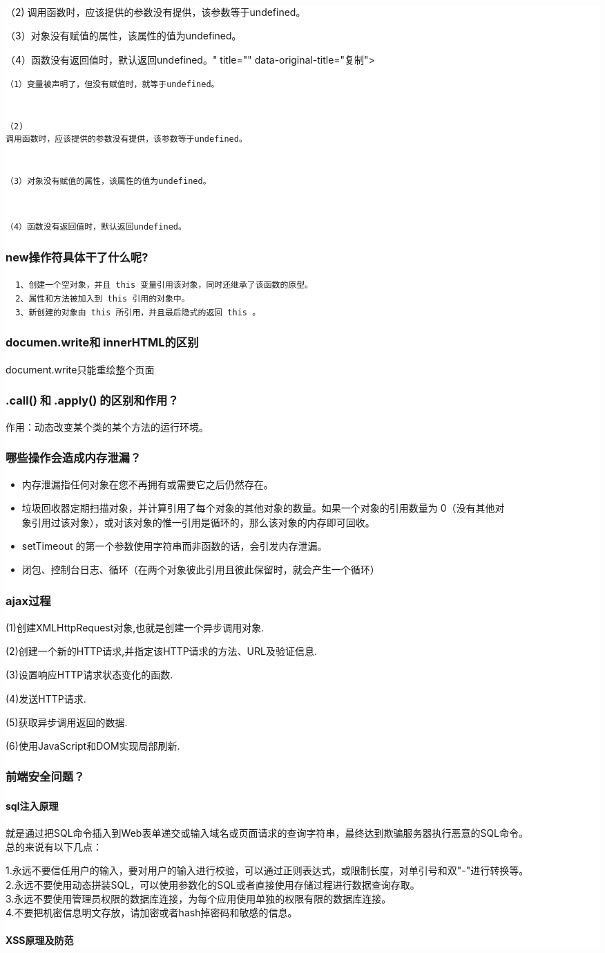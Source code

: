 （2) 调用函数时，应该提供的参数没有提供，该参数等于undefined。

（3）对象没有赋值的属性，该属性的值为undefined。

（4）函数没有返回值时，默认返回undefined。" title="" data-original-title="复制"></span>
      <span type="button" class="saveToNote code-tool" data-toggle="tooltip" data-placement="top" title="" data-original-title="放进笔记"></span>
      </div>
      </div><pre class="hljs actionscript"><code>（<span class="hljs-number">1</span>）变量被声明了，但没有赋值时，就等于<span class="hljs-literal">undefined</span>。

（<span class="hljs-number">2</span>) 调用函数时，应该提供的参数没有提供，该参数等于<span class="hljs-literal">undefined</span>。

（<span class="hljs-number">3</span>）对象没有赋值的属性，该属性的值为<span class="hljs-literal">undefined</span>。

（<span class="hljs-number">4</span>）函数没有返回值时，默认返回<span class="hljs-literal">undefined</span>。</code></pre>
</li>
</ul>
<h3 id="articleHeader19">new操作符具体干了什么呢?</h3>
<div class="widget-codetool" style="display:none;">
      <div class="widget-codetool--inner">
      <span class="selectCode code-tool" data-toggle="tooltip" data-placement="top" title="" data-original-title="全选"></span>
      <span type="button" class="copyCode code-tool" data-toggle="tooltip" data-placement="top" data-clipboard-text="  1、创建一个空对象，并且 this 变量引用该对象，同时还继承了该函数的原型。
  2、属性和方法被加入到 this 引用的对象中。
  3、新创建的对象由 this 所引用，并且最后隐式的返回 this 。" title="" data-original-title="复制"></span>
      <span type="button" class="saveToNote code-tool" data-toggle="tooltip" data-placement="top" title="" data-original-title="放进笔记"></span>
      </div>
      </div><pre class="hljs kotlin"><code>  <span class="hljs-number">1</span>、创建一个空对象，并且 <span class="hljs-keyword">this</span> 变量引用该对象，同时还继承了该函数的原型。
  <span class="hljs-number">2</span>、属性和方法被加入到 <span class="hljs-keyword">this</span> 引用的对象中。
  <span class="hljs-number">3</span>、新创建的对象由 <span class="hljs-keyword">this</span> 所引用，并且最后隐式的返回 <span class="hljs-keyword">this</span> 。</code></pre>
<h3 id="articleHeader20">documen.write和 innerHTML的区别</h3>
<p>document.write只能重绘整个页面</p>
<h3 id="articleHeader21">.call() 和 .apply() 的区别和作用？</h3>
<p>作用：动态改变某个类的某个方法的运行环境。</p>
<h3 id="articleHeader22">哪些操作会造成内存泄漏？</h3>
<ul>
<li><p>内存泄漏指任何对象在您不再拥有或需要它之后仍然存在。</p></li>
<li><p>垃圾回收器定期扫描对象，并计算引用了每个对象的其他对象的数量。如果一个对象的引用数量为 0（没有其他对<br> 象引用过该对象），或对该对象的惟一引用是循环的，那么该对象的内存即可回收。</p></li>
<li><p>setTimeout 的第一个参数使用字符串而非函数的话，会引发内存泄漏。</p></li>
<li><p>闭包、控制台日志、循环（在两个对象彼此引用且彼此保留时，就会产生一个循环）</p></li>
</ul>
<h3 id="articleHeader23">ajax过程</h3>
<p>(1)创建XMLHttpRequest对象,也就是创建一个异步调用对象.</p>
<p>(2)创建一个新的HTTP请求,并指定该HTTP请求的方法、URL及验证信息.</p>
<p>(3)设置响应HTTP请求状态变化的函数.</p>
<p>(4)发送HTTP请求.</p>
<p>(5)获取异步调用返回的数据.</p>
<p>(6)使用JavaScript和DOM实现局部刷新.</p>
<h3 id="articleHeader24">前端安全问题？</h3>
<h4><strong>sql注入原理</strong></h4>
<p>就是通过把SQL命令插入到Web表单递交或输入域名或页面请求的查询字符串，最终达到欺骗服务器执行恶意的SQL命令。<br>总的来说有以下几点：</p>
<p>1.永远不要信任用户的输入，要对用户的输入进行校验，可以通过正则表达式，或限制长度，对单引号和双"-"进行转换等。<br>2.永远不要使用动态拼装SQL，可以使用参数化的SQL或者直接使用存储过程进行数据查询存取。<br>3.永远不要使用管理员权限的数据库连接，为每个应用使用单独的权限有限的数据库连接。<br>4.不要把机密信息明文存放，请加密或者hash掉密码和敏感的信息。</p>
<h4><strong>XSS原理及防范</strong></h4>